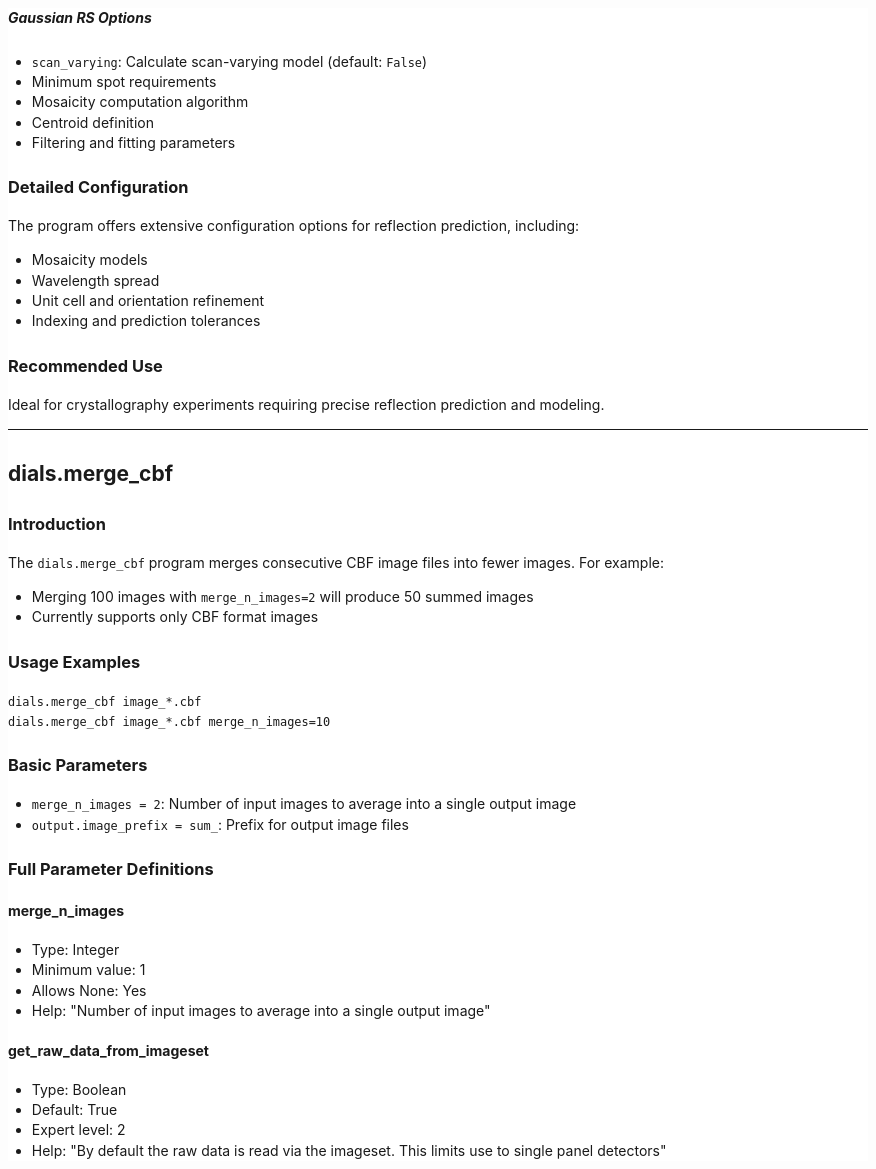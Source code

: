 ##### Gaussian RS Options
- `scan_varying`: Calculate scan-varying model (default: `False`)
- Minimum spot requirements
- Mosaicity computation algorithm
- Centroid definition
- Filtering and fitting parameters

### Detailed Configuration
The program offers extensive configuration options for reflection prediction, including:
- Mosaicity models
- Wavelength spread
- Unit cell and orientation refinement
- Indexing and prediction tolerances

### Recommended Use
Ideal for crystallography experiments requiring precise reflection prediction and modeling.

---

## dials.merge_cbf

### Introduction

The `dials.merge_cbf` program merges consecutive CBF image files into fewer images. For example:

- Merging 100 images with `merge_n_images=2` will produce 50 summed images
- Currently supports only CBF format images

### Usage Examples

```
dials.merge_cbf image_*.cbf
dials.merge_cbf image_*.cbf merge_n_images=10
```

### Basic Parameters

- `merge_n_images = 2`: Number of input images to average into a single output image
- `output.image_prefix = sum_`: Prefix for output image files

### Full Parameter Definitions

#### merge_n_images
- Type: Integer
- Minimum value: 1
- Allows None: Yes
- Help: "Number of input images to average into a single output image"

#### get_raw_data_from_imageset
- Type: Boolean
- Default: True
- Expert level: 2
- Help: "By default the raw data is read via the imageset. This limits use to single panel detectors"
